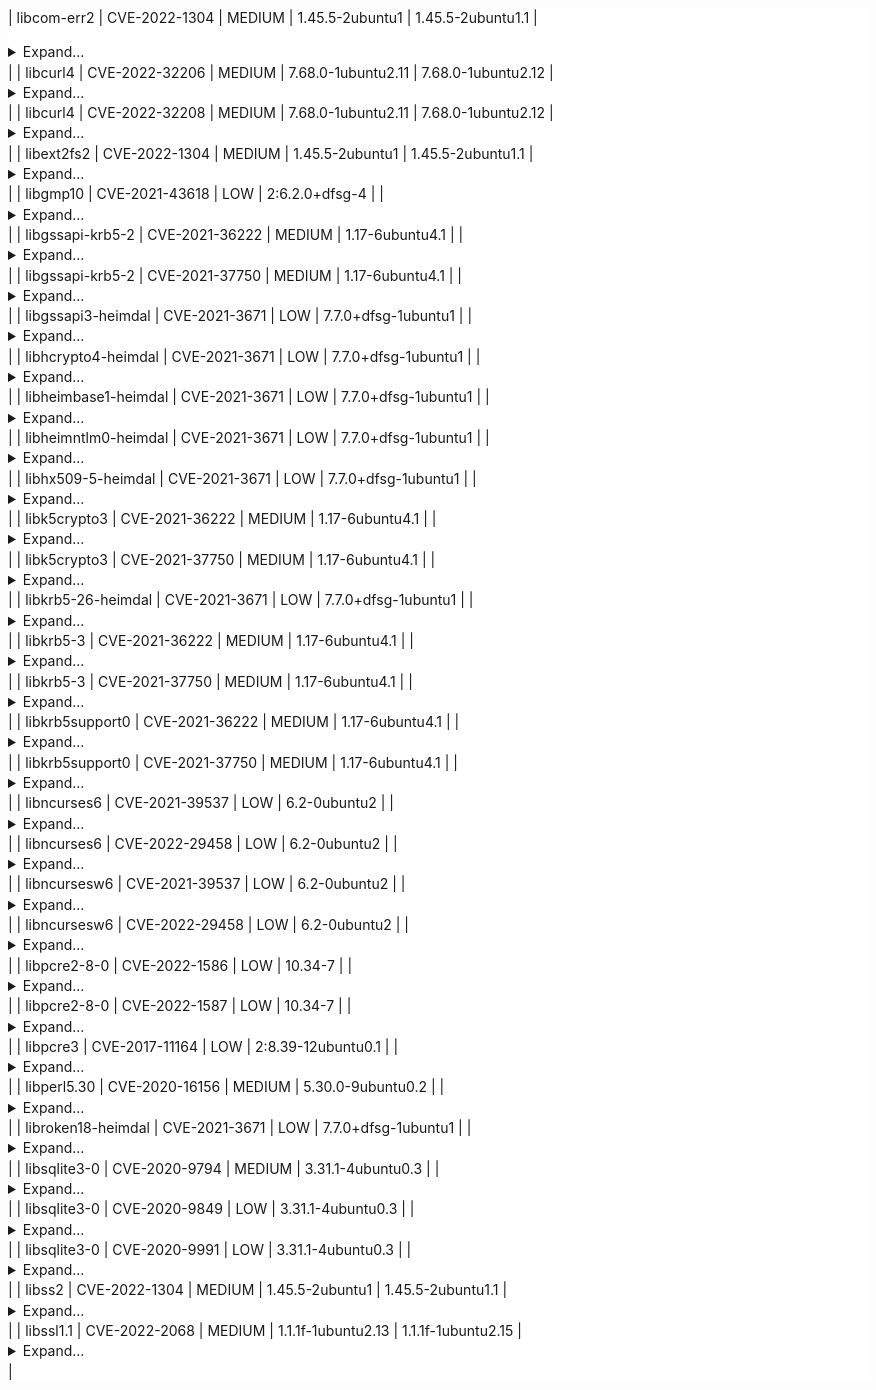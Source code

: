 | libcom-err2         |    CVE-2022-1304   |   MEDIUM  |  1.45.5-2ubuntu1 | 1.45.5-2ubuntu1.1 | <details><summary>Expand...</summary></details>  |
| libcurl4         |    CVE-2022-32206   |   MEDIUM  |  7.68.0-1ubuntu2.11 | 7.68.0-1ubuntu2.12 | <details><summary>Expand...</summary></details>  |
| libcurl4         |    CVE-2022-32208   |   MEDIUM  |  7.68.0-1ubuntu2.11 | 7.68.0-1ubuntu2.12 | <details><summary>Expand...</summary></details>  |
| libext2fs2         |    CVE-2022-1304   |   MEDIUM  |  1.45.5-2ubuntu1 | 1.45.5-2ubuntu1.1 | <details><summary>Expand...</summary></details>  |
| libgmp10         |    CVE-2021-43618   |   LOW  |  2:6.2.0+dfsg-4 |  | <details><summary>Expand...</summary></details>  |
| libgssapi-krb5-2         |    CVE-2021-36222   |   MEDIUM  |  1.17-6ubuntu4.1 |  | <details><summary>Expand...</summary></details>  |
| libgssapi-krb5-2         |    CVE-2021-37750   |   MEDIUM  |  1.17-6ubuntu4.1 |  | <details><summary>Expand...</summary></details>  |
| libgssapi3-heimdal         |    CVE-2021-3671   |   LOW  |  7.7.0+dfsg-1ubuntu1 |  | <details><summary>Expand...</summary></details>  |
| libhcrypto4-heimdal         |    CVE-2021-3671   |   LOW  |  7.7.0+dfsg-1ubuntu1 |  | <details><summary>Expand...</summary></details>  |
| libheimbase1-heimdal         |    CVE-2021-3671   |   LOW  |  7.7.0+dfsg-1ubuntu1 |  | <details><summary>Expand...</summary></details>  |
| libheimntlm0-heimdal         |    CVE-2021-3671   |   LOW  |  7.7.0+dfsg-1ubuntu1 |  | <details><summary>Expand...</summary></details>  |
| libhx509-5-heimdal         |    CVE-2021-3671   |   LOW  |  7.7.0+dfsg-1ubuntu1 |  | <details><summary>Expand...</summary></details>  |
| libk5crypto3         |    CVE-2021-36222   |   MEDIUM  |  1.17-6ubuntu4.1 |  | <details><summary>Expand...</summary></details>  |
| libk5crypto3         |    CVE-2021-37750   |   MEDIUM  |  1.17-6ubuntu4.1 |  | <details><summary>Expand...</summary></details>  |
| libkrb5-26-heimdal         |    CVE-2021-3671   |   LOW  |  7.7.0+dfsg-1ubuntu1 |  | <details><summary>Expand...</summary></details>  |
| libkrb5-3         |    CVE-2021-36222   |   MEDIUM  |  1.17-6ubuntu4.1 |  | <details><summary>Expand...</summary></details>  |
| libkrb5-3         |    CVE-2021-37750   |   MEDIUM  |  1.17-6ubuntu4.1 |  | <details><summary>Expand...</summary></details>  |
| libkrb5support0         |    CVE-2021-36222   |   MEDIUM  |  1.17-6ubuntu4.1 |  | <details><summary>Expand...</summary></details>  |
| libkrb5support0         |    CVE-2021-37750   |   MEDIUM  |  1.17-6ubuntu4.1 |  | <details><summary>Expand...</summary></details>  |
| libncurses6         |    CVE-2021-39537   |   LOW  |  6.2-0ubuntu2 |  | <details><summary>Expand...</summary></details>  |
| libncurses6         |    CVE-2022-29458   |   LOW  |  6.2-0ubuntu2 |  | <details><summary>Expand...</summary></details>  |
| libncursesw6         |    CVE-2021-39537   |   LOW  |  6.2-0ubuntu2 |  | <details><summary>Expand...</summary></details>  |
| libncursesw6         |    CVE-2022-29458   |   LOW  |  6.2-0ubuntu2 |  | <details><summary>Expand...</summary></details>  |
| libpcre2-8-0         |    CVE-2022-1586   |   LOW  |  10.34-7 |  | <details><summary>Expand...</summary></details>  |
| libpcre2-8-0         |    CVE-2022-1587   |   LOW  |  10.34-7 |  | <details><summary>Expand...</summary></details>  |
| libpcre3         |    CVE-2017-11164   |   LOW  |  2:8.39-12ubuntu0.1 |  | <details><summary>Expand...</summary></details>  |
| libperl5.30         |    CVE-2020-16156   |   MEDIUM  |  5.30.0-9ubuntu0.2 |  | <details><summary>Expand...</summary></details>  |
| libroken18-heimdal         |    CVE-2021-3671   |   LOW  |  7.7.0+dfsg-1ubuntu1 |  | <details><summary>Expand...</summary></details>  |
| libsqlite3-0         |    CVE-2020-9794   |   MEDIUM  |  3.31.1-4ubuntu0.3 |  | <details><summary>Expand...</summary></details>  |
| libsqlite3-0         |    CVE-2020-9849   |   LOW  |  3.31.1-4ubuntu0.3 |  | <details><summary>Expand...</summary></details>  |
| libsqlite3-0         |    CVE-2020-9991   |   LOW  |  3.31.1-4ubuntu0.3 |  | <details><summary>Expand...</summary></details>  |
| libss2         |    CVE-2022-1304   |   MEDIUM  |  1.45.5-2ubuntu1 | 1.45.5-2ubuntu1.1 | <details><summary>Expand...</summary></details>  |
| libssl1.1         |    CVE-2022-2068   |   MEDIUM  |  1.1.1f-1ubuntu2.13 | 1.1.1f-1ubuntu2.15 | <details><summary>Expand...</summary></details>  |
